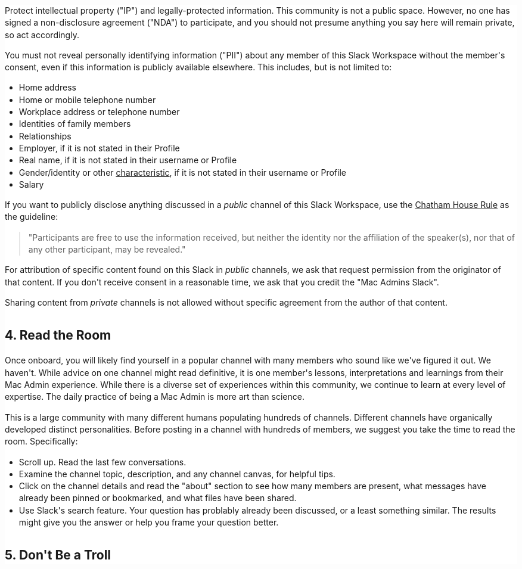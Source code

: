 Protect intellectual property ("IP") and legally-protected information. This community is not a public space. However, no one has signed a non-disclosure agreement ("NDA") to participate, and you should not presume anything you say here will remain private, so act accordingly.

You must not reveal personally identifying information ("PII") about any member of this Slack Workspace without the member's consent, even if this information is publicly available elsewhere. This includes, but is not limited to:

- Home address
- Home or mobile telephone number
- Workplace address or telephone number
- Identities of family members
- Relationships
- Employer, if it is not stated in their Profile
- Real name, if it is not stated in their username or Profile
- Gender/identity or other [characteristic](#protected-characteristics), if it is not stated in their username or Profile
- Salary

If you want to publicly disclose anything discussed in a _public_ channel of this Slack Workspace, use the [Chatham House Rule](https://www.chathamhouse.org/about/chatham-house-rule) as the guideline:

> "Participants are free to use the information received, but neither the identity nor the affiliation of the speaker(s), nor that of any other participant, may be revealed."

For attribution of specific content found on this Slack in _public_ channels, we ask that request permission from the originator of that content. If you don't receive consent in a reasonable time, we ask that you credit the "Mac Admins Slack".

Sharing content from _private_ channels is not allowed without specific agreement from the author of that content.

## 4. Read the Room

Once onboard, you will likely find yourself in a popular channel with many members who sound like we've figured it out. We haven't. While advice on one channel might read definitive, it is one member's lessons, interpretations and learnings from their Mac Admin experience. While there is a diverse set of experiences within this community, we continue to learn at every level of expertise. The daily practice of being a Mac Admin is more art than science.

This is a large community with many different humans populating hundreds of channels. Different channels have organically developed distinct personalities. Before posting in a channel with hundreds of members, we suggest you take the time to read the room. Specifically:

- Scroll up. Read the last few conversations.
- Examine the channel topic, description, and any channel canvas, for helpful tips.
- Click on the channel details and read the "about" section to see how many members are present, what messages have already been pinned or bookmarked, and what files have been shared.
- Use Slack's search feature. Your question has problably already been discussed, or a least something similar. The results might give you the answer or help you frame your question better.

## 5. Don't Be a Troll
